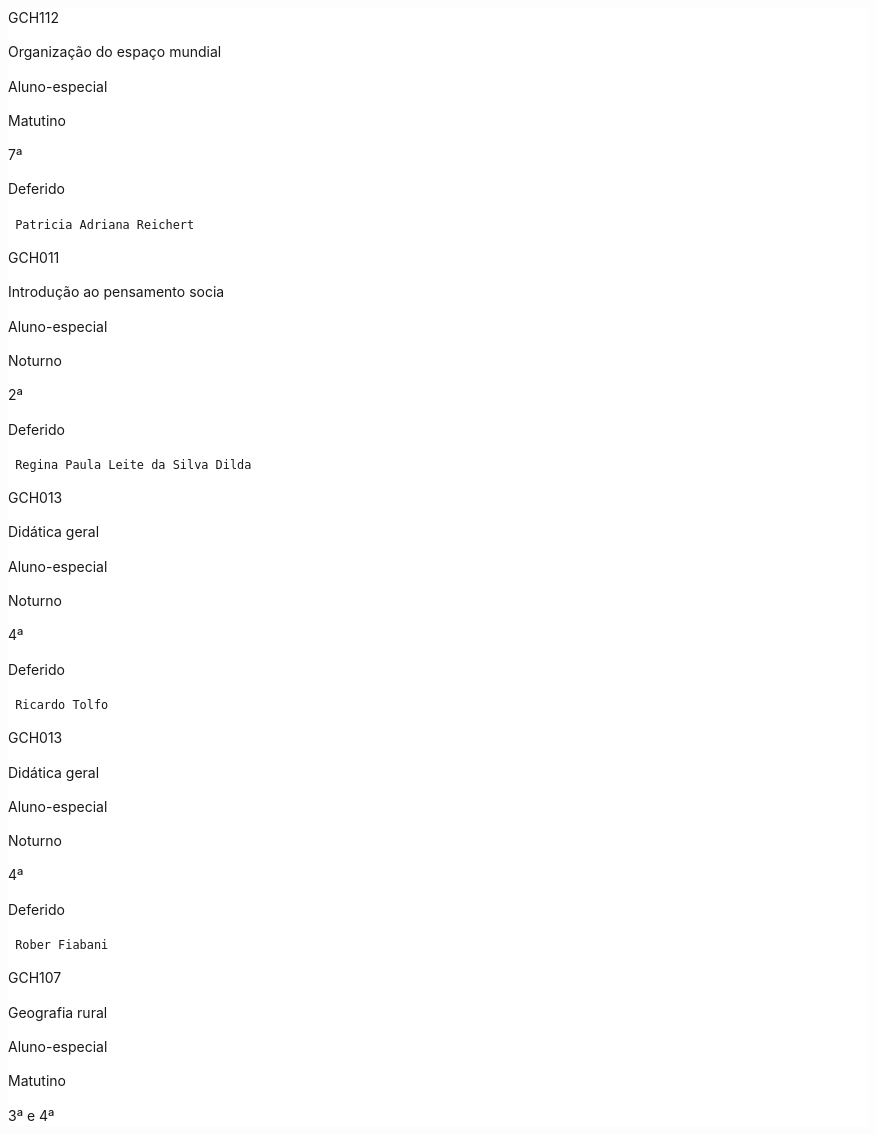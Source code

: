    GCH112

   Organização do espaço mundial

   Aluno-especial

   Matutino

   7ª

   Deferido

     Patricia Adriana Reichert

   GCH011

   Introdução ao pensamento socia

   Aluno-especial

   Noturno

   2ª

   Deferido

     Regina Paula Leite da Silva Dilda

   GCH013

   Didática geral

   Aluno-especial

   Noturno

   4ª

   Deferido

     Ricardo Tolfo

   GCH013

   Didática geral

   Aluno-especial

   Noturno

   4ª

   Deferido

     Rober Fiabani

   GCH107

   Geografia rural

   Aluno-especial

   Matutino

   3ª e 4ª
